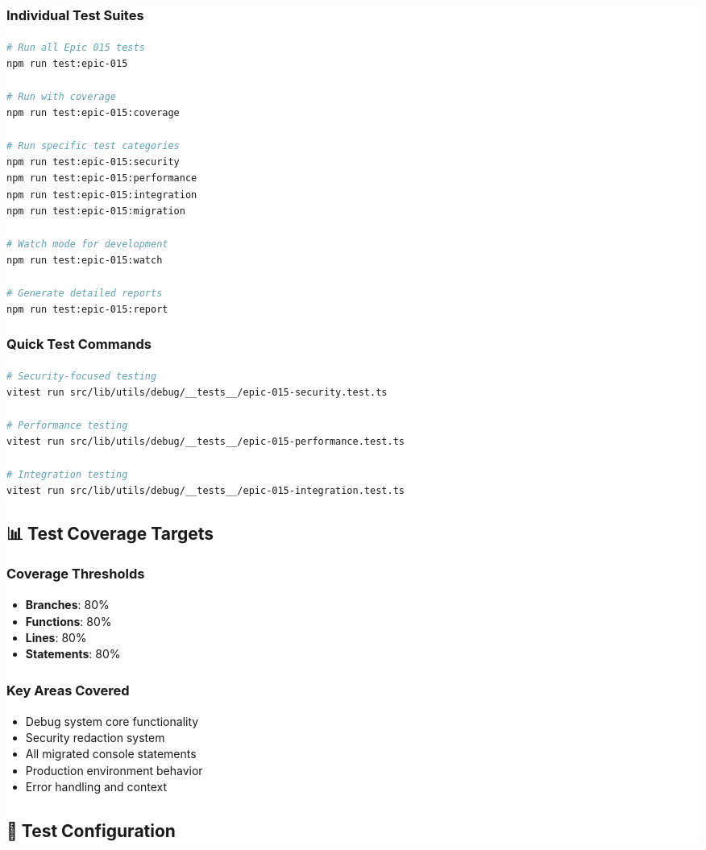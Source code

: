 ### Individual Test Suites
```bash
# Run all Epic 015 tests
npm run test:epic-015

# Run with coverage
npm run test:epic-015:coverage

# Run specific test categories
npm run test:epic-015:security
npm run test:epic-015:performance
npm run test:epic-015:integration
npm run test:epic-015:migration

# Watch mode for development
npm run test:epic-015:watch

# Generate detailed reports
npm run test:epic-015:report
```

### Quick Test Commands
```bash
# Security-focused testing
vitest run src/lib/utils/debug/__tests__/epic-015-security.test.ts

# Performance testing
vitest run src/lib/utils/debug/__tests__/epic-015-performance.test.ts

# Integration testing
vitest run src/lib/utils/debug/__tests__/epic-015-integration.test.ts
```

## 📊 Test Coverage Targets

### Coverage Thresholds
- **Branches**: 80%
- **Functions**: 80%
- **Lines**: 80%
- **Statements**: 80%

### Key Areas Covered
- Debug system core functionality
- Security redaction system
- All migrated console statements
- Production environment behavior
- Error handling and context

## 🔧 Test Configuration
